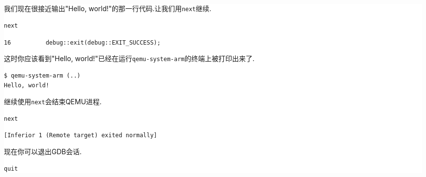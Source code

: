 我们现在很接近输出"Hello, world!"的那一行代码.让我们用`next`继续.

``` console
next
```

```text
16          debug::exit(debug::EXIT_SUCCESS);
```

这时你应该看到"Hello, world!"已经在运行`qemu-system-arm`的终端上被打印出来了.

```text
$ qemu-system-arm (..)
Hello, world!
```

继续使用`next`会结束QEMU进程.

```console
next
```

```text
[Inferior 1 (Remote target) exited normally]
```

现在你可以退出GDB会话.

``` console
quit
```


[LM3S6965]: http://www.ti.com/product/LM3S6965
[`cortex-m-quickstart`]: https://github.com/rust-embedded/cortex-m-quickstart
[entry]: https://docs.rs/cortex-m-rt-macros/latest/cortex_m_rt_macros/attr.entry.html
[`cortex-m-rt`]: https://crates.io/crates/cortex-m-rt